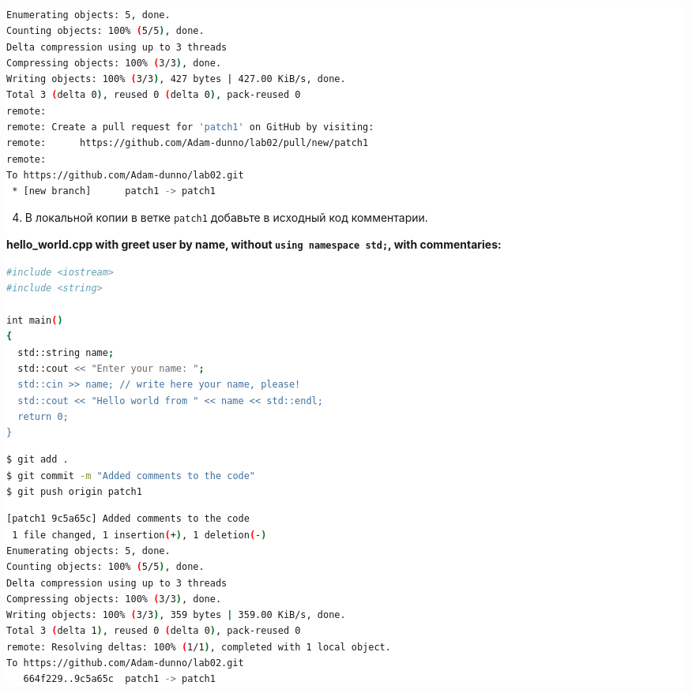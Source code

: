 



```sh
Enumerating objects: 5, done.
Counting objects: 100% (5/5), done.
Delta compression using up to 3 threads
Compressing objects: 100% (3/3), done.
Writing objects: 100% (3/3), 427 bytes | 427.00 KiB/s, done.
Total 3 (delta 0), reused 0 (delta 0), pack-reused 0
remote: 
remote: Create a pull request for 'patch1' on GitHub by visiting:
remote:      https://github.com/Adam-dunno/lab02/pull/new/patch1
remote: 
To https://github.com/Adam-dunno/lab02.git
 * [new branch]      patch1 -> patch1
```

4. В локальной копии в ветке `patch1` добавьте в исходный код комментарии.



**hello_world.cpp with greet user by name, without `using namespace std;`, with commentaries:**



```sh
#include <iostream>
#include <string>

int main()
{
  std::string name;
  std::cout << "Enter your name: ";
  std::cin >> name; // write here your name, please!
  std::cout << "Hello world from " << name << std::endl;
  return 0;
}
```





```sh
$ git add .
$ git commit -m "Added comments to the code"
$ git push origin patch1
```





```sh
[patch1 9c5a65c] Added comments to the code
 1 file changed, 1 insertion(+), 1 deletion(-)
Enumerating objects: 5, done.
Counting objects: 100% (5/5), done.
Delta compression using up to 3 threads
Compressing objects: 100% (3/3), done.
Writing objects: 100% (3/3), 359 bytes | 359.00 KiB/s, done.
Total 3 (delta 1), reused 0 (delta 0), pack-reused 0
remote: Resolving deltas: 100% (1/1), completed with 1 local object.
To https://github.com/Adam-dunno/lab02.git
   664f229..9c5a65c  patch1 -> patch1
```
